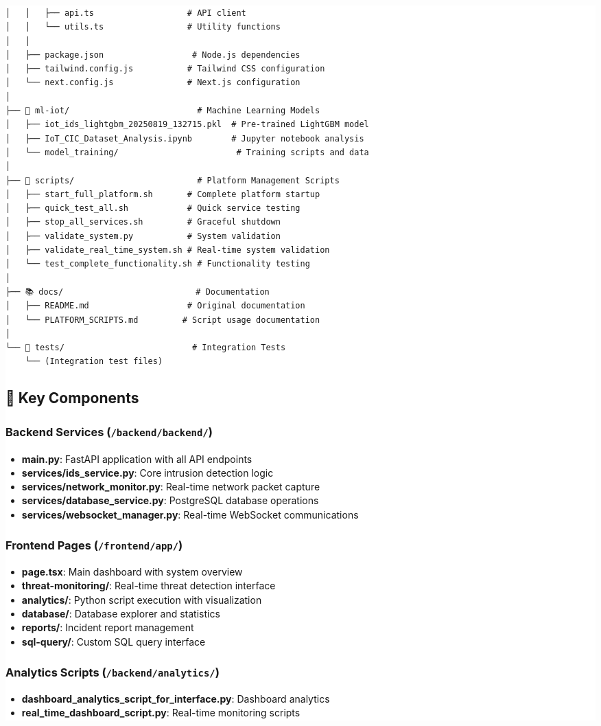 ```
│   │   ├── api.ts                   # API client
│   │   └── utils.ts                 # Utility functions
│   │
│   ├── package.json                  # Node.js dependencies
│   ├── tailwind.config.js           # Tailwind CSS configuration
│   └── next.config.js               # Next.js configuration
│
├── 🤖 ml-iot/                          # Machine Learning Models
│   ├── iot_ids_lightgbm_20250819_132715.pkl  # Pre-trained LightGBM model
│   ├── IoT_CIC_Dataset_Analysis.ipynb        # Jupyter notebook analysis
│   └── model_training/                        # Training scripts and data
│
├── 🚀 scripts/                         # Platform Management Scripts
│   ├── start_full_platform.sh       # Complete platform startup
│   ├── quick_test_all.sh            # Quick service testing
│   ├── stop_all_services.sh         # Graceful shutdown
│   ├── validate_system.py           # System validation
│   ├── validate_real_time_system.sh # Real-time system validation
│   └── test_complete_functionality.sh # Functionality testing
│
├── 📚 docs/                           # Documentation
│   ├── README.md                    # Original documentation
│   └── PLATFORM_SCRIPTS.md         # Script usage documentation
│
└── 🧪 tests/                          # Integration Tests
    └── (Integration test files)
```

## 🎯 Key Components

### Backend Services (`/backend/backend/`)
- **main.py**: FastAPI application with all API endpoints
- **services/ids_service.py**: Core intrusion detection logic
- **services/network_monitor.py**: Real-time network packet capture
- **services/database_service.py**: PostgreSQL database operations
- **services/websocket_manager.py**: Real-time WebSocket communications

### Frontend Pages (`/frontend/app/`)
- **page.tsx**: Main dashboard with system overview
- **threat-monitoring/**: Real-time threat detection interface
- **analytics/**: Python script execution with visualization
- **database/**: Database explorer and statistics
- **reports/**: Incident report management
- **sql-query/**: Custom SQL query interface

### Analytics Scripts (`/backend/analytics/`)
- **dashboard_analytics_script_for_interface.py**: Dashboard analytics
- **real_time_dashboard_script.py**: Real-time monitoring scripts
